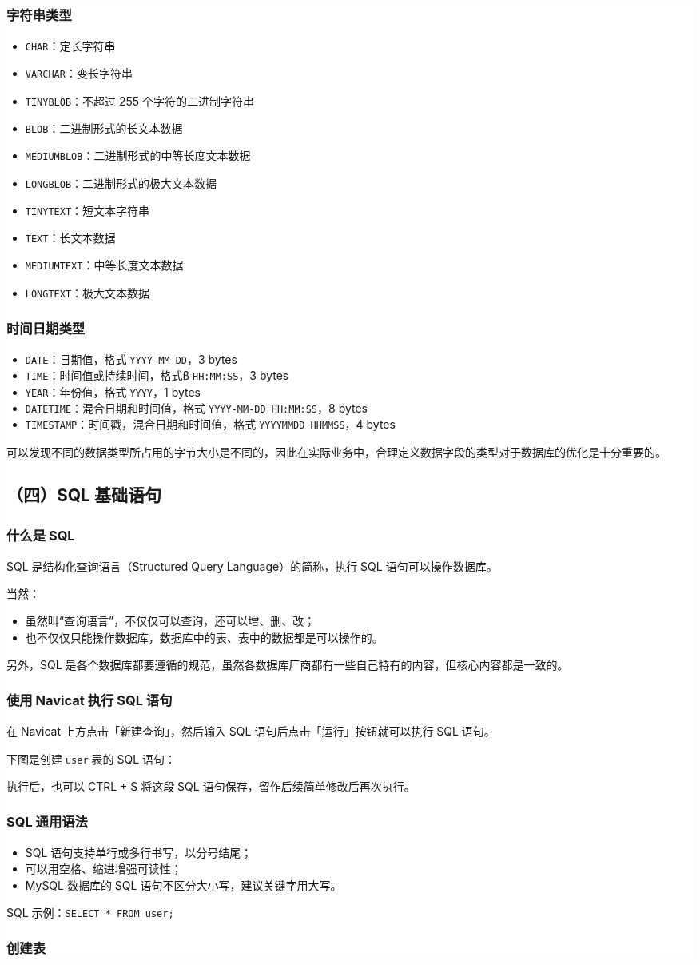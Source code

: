 ### 字符串类型

* `CHAR`：定长字符串
* `VARCHAR`：变长字符串

* `TINYBLOB`：不超过 255 个字符的二进制字符串
* `BLOB`：二进制形式的长文本数据
* `MEDIUMBLOB`：二进制形式的中等长度文本数据
* `LONGBLOB`：二进制形式的极大文本数据

* `TINYTEXT`：短文本字符串
* `TEXT`：长文本数据
* `MEDIUMTEXT`：中等长度文本数据
* `LONGTEXT`：极大文本数据

### 时间日期类型

* `DATE`：日期值，格式 `YYYY-MM-DD`，3 bytes
* `TIME`：时间值或持续时间，格式ß `HH:MM:SS`，3 bytes
* `YEAR`：年份值，格式 `YYYY`，1 bytes
* `DATETIME`：混合日期和时间值，格式 `YYYY-MM-DD HH:MM:SS`，8 bytes
* `TIMESTAMP`：时间戳，混合日期和时间值，格式 `YYYYMMDD HHMMSS`，4 bytes

可以发现不同的数据类型所占用的字节大小是不同的，因此在实际业务中，合理定义数据字段的类型对于数据库的优化是十分重要的。

## （四）SQL 基础语句

### 什么是 SQL

SQL 是结构化查询语言（Structured Query Language）的简称，执行 SQL 语句可以操作数据库。

当然：

* 虽然叫“查询语言”，不仅仅可以查询，还可以增、删、改；
* 也不仅仅只能操作数据库，数据库中的表、表中的数据都是可以操作的。

另外，SQL 是各个数据库都要遵循的规范，虽然各数据库厂商都有一些自己特有的内容，但核心内容都是一致的。

### 使用 Navicat 执行 SQL 语句

在 Navicat 上方点击「新建查询」，然后输入 SQL 语句后点击「运行」按钮就可以执行 SQL 语句。

下图是创建 `user` 表的 SQL 语句：

执行后，也可以 CTRL + S 将这段 SQL 语句保存，留作后续简单修改后再次执行。

### SQL 通用语法

* SQL 语句支持单行或多行书写，以分号结尾；
* 可以用空格、缩进增强可读性；
* MySQL 数据库的 SQL 语句不区分大小写，建议关键字用大写。

SQL 示例：`SELECT * FROM user;`

### 创建表
